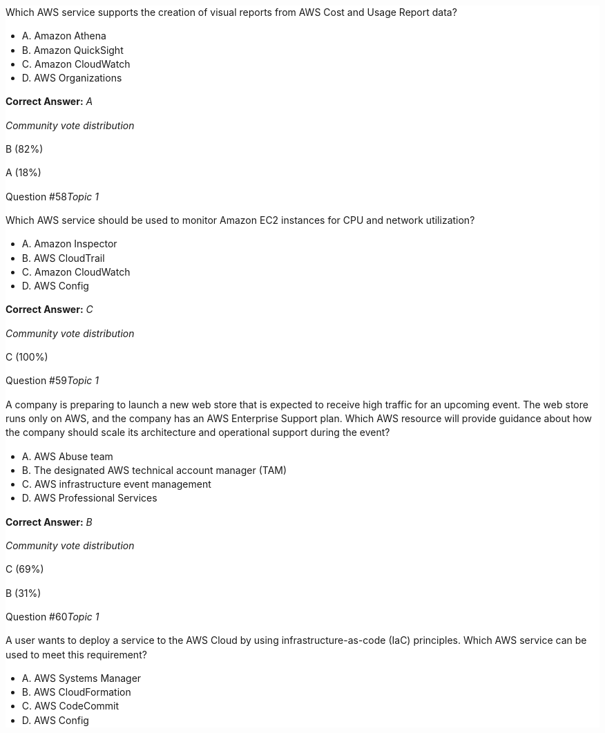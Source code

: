 Which AWS service supports the creation of visual reports from AWS Cost and Usage Report data?

- A. Amazon Athena
- B. Amazon QuickSight
- C. Amazon CloudWatch
- D. AWS Organizations

**Correct Answer:** *A*

*Community vote distribution*

B (82%)

A (18%)



Question #58*Topic 1*

Which AWS service should be used to monitor Amazon EC2 instances for CPU and network utilization?

- A. Amazon Inspector
- B. AWS CloudTrail
- C. Amazon CloudWatch
- D. AWS Config

**Correct Answer:** *C*

*Community vote distribution*

C (100%)



Question #59*Topic 1*

A company is preparing to launch a new web store that is expected to receive high traffic for an upcoming event. The web store runs only on AWS, and the company has an AWS Enterprise Support plan.
Which AWS resource will provide guidance about how the company should scale its architecture and operational support during the event?

- A. AWS Abuse team
- B. The designated AWS technical account manager (TAM)
- C. AWS infrastructure event management
- D. AWS Professional Services

**Correct Answer:** *B*

*Community vote distribution*

C (69%)

B (31%)



Question #60*Topic 1*

A user wants to deploy a service to the AWS Cloud by using infrastructure-as-code (IaC) principles.
Which AWS service can be used to meet this requirement?

- A. AWS Systems Manager
- B. AWS CloudFormation
- C. AWS CodeCommit
- D. AWS Config
